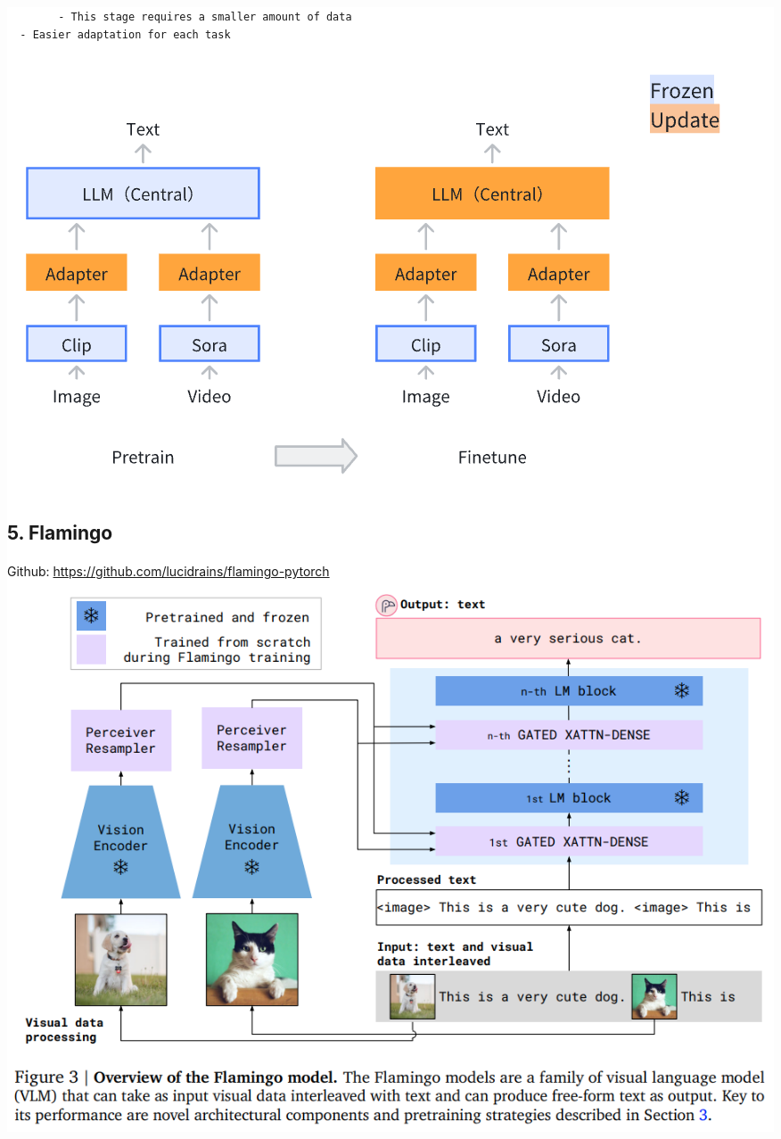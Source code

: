             - This stage requires a smaller amount of data
      - Easier adaptation for each task

![](../../assets/016_training_multimodal_llm.png)

## 5. Flamingo
Github: https://github.com/lucidrains/flamingo-pytorch

![](../../assets/016_flamingo.png)